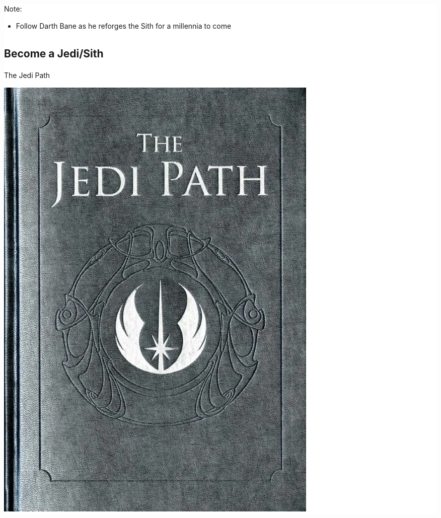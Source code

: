 Note:
- Follow Darth Bane as he reforges the Sith for a millennia to come


## Become a Jedi/Sith

The Jedi Path

<img class="r-stretch" src="images/TheJediPath.webp">
